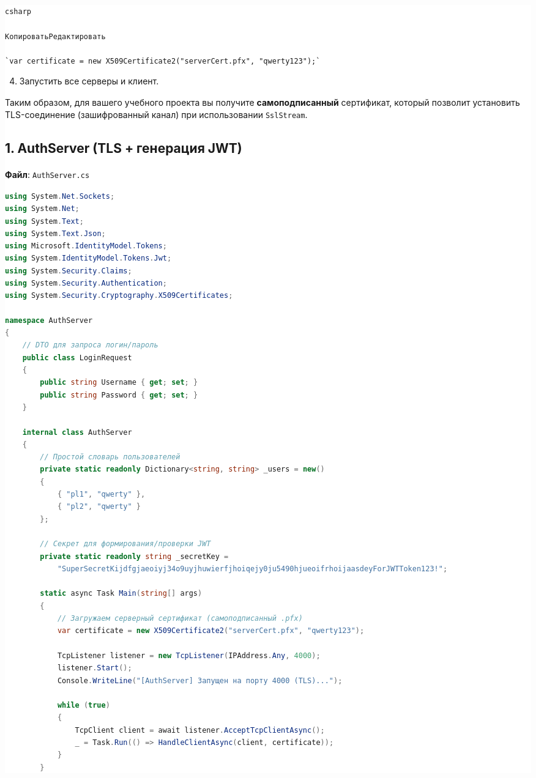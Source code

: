     csharp
    
    КопироватьРедактировать
    
    `var certificate = new X509Certificate2("serverCert.pfx", "qwerty123");`
    
4. Запустить все серверы и клиент.

Таким образом, для вашего учебного проекта вы получите **самоподписанный** сертификат, который позволит установить TLS-соединение (зашифрованный канал) при использовании `SslStream`.


## 1. AuthServer (TLS + генерация JWT)

**Файл**: `AuthServer.cs`

```cs
using System.Net.Sockets;
using System.Net;
using System.Text;
using System.Text.Json;
using Microsoft.IdentityModel.Tokens;
using System.IdentityModel.Tokens.Jwt;
using System.Security.Claims;
using System.Security.Authentication;
using System.Security.Cryptography.X509Certificates;

namespace AuthServer
{
    // DTO для запроса логин/пароль
    public class LoginRequest
    {
        public string Username { get; set; }
        public string Password { get; set; }
    }

    internal class AuthServer
    {
        // Простой словарь пользователей
        private static readonly Dictionary<string, string> _users = new()
        {
            { "pl1", "qwerty" },
            { "pl2", "qwerty" }
        };

        // Секрет для формирования/проверки JWT
        private static readonly string _secretKey = 
            "SuperSecretKijdfgjaeoiyj34o9uyjhuwierfjhoiqejy0ju5490hjueoifrhoijaasdeyForJWTToken123!";

        static async Task Main(string[] args)
        {
            // Загружаем серверный сертификат (самоподписанный .pfx)
            var certificate = new X509Certificate2("serverCert.pfx", "qwerty123");

            TcpListener listener = new TcpListener(IPAddress.Any, 4000);
            listener.Start();
            Console.WriteLine("[AuthServer] Запущен на порту 4000 (TLS)...");

            while (true)
            {
                TcpClient client = await listener.AcceptTcpClientAsync();
                _ = Task.Run(() => HandleClientAsync(client, certificate));
            }
        }

```